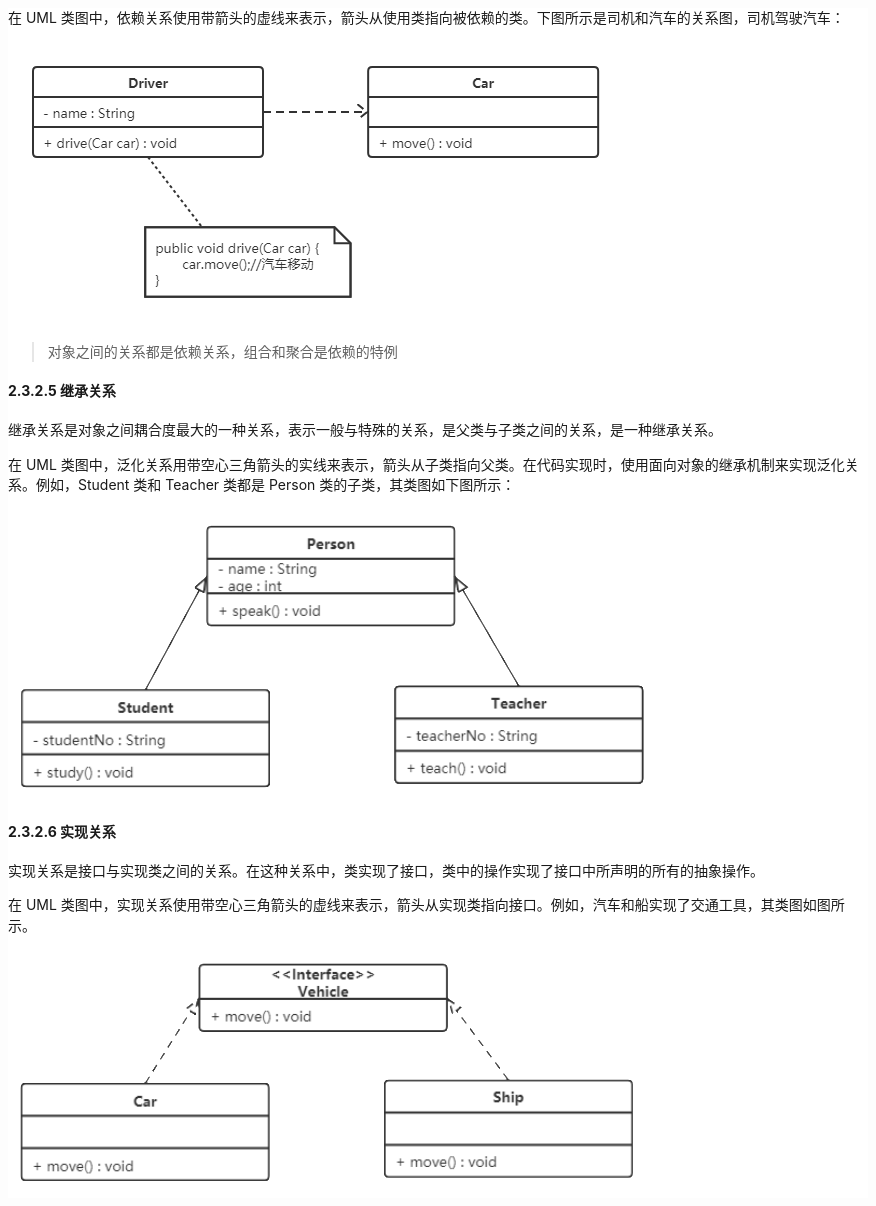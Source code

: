 在 UML 类图中，依赖关系使用带箭头的虚线来表示，箭头从使用类指向被依赖的类。下图所示是司机和汽车的关系图，司机驾驶汽车：

![](image/Java设计模式.assets/image-20191229173518926.png)

> 对象之间的关系都是依赖关系，组合和聚合是依赖的特例



#### 2.3.2.5 继承关系

继承关系是对象之间耦合度最大的一种关系，表示一般与特殊的关系，是父类与子类之间的关系，是一种继承关系。

在 UML 类图中，泛化关系用带空心三角箭头的实线来表示，箭头从子类指向父类。在代码实现时，使用面向对象的继承机制来实现泛化关系。例如，Student 类和 Teacher 类都是 Person 类的子类，其类图如下图所示：

![](image/Java设计模式.assets/image-20191229173539838.png)



#### 2.3.2.6 实现关系

实现关系是接口与实现类之间的关系。在这种关系中，类实现了接口，类中的操作实现了接口中所声明的所有的抽象操作。

在 UML 类图中，实现关系使用带空心三角箭头的虚线来表示，箭头从实现类指向接口。例如，汽车和船实现了交通工具，其类图如图所示。

![](image/Java设计模式.assets/image-20191229173554296.png)
